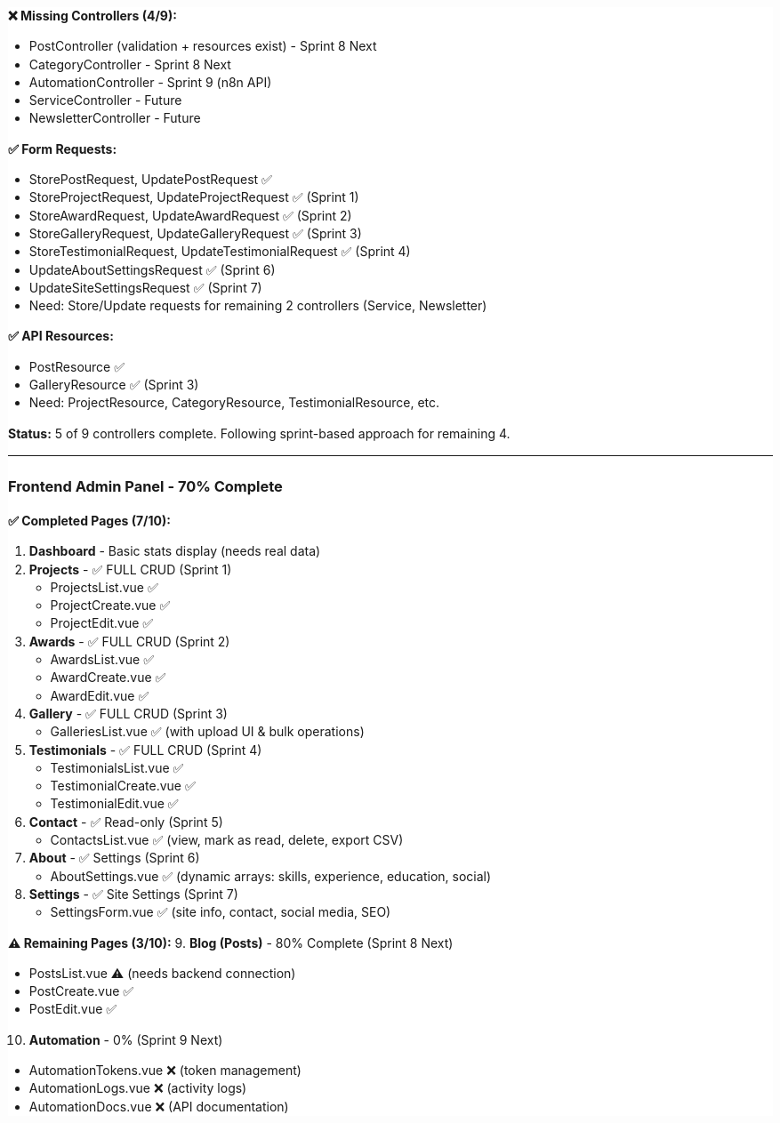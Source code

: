 **❌ Missing Controllers (4/9):**
- PostController (validation + resources exist) - Sprint 8 Next
- CategoryController - Sprint 8 Next
- AutomationController - Sprint 9 (n8n API)
- ServiceController - Future
- NewsletterController - Future

**✅ Form Requests:**
- StorePostRequest, UpdatePostRequest ✅
- StoreProjectRequest, UpdateProjectRequest ✅ (Sprint 1)
- StoreAwardRequest, UpdateAwardRequest ✅ (Sprint 2)
- StoreGalleryRequest, UpdateGalleryRequest ✅ (Sprint 3)
- StoreTestimonialRequest, UpdateTestimonialRequest ✅ (Sprint 4)
- UpdateAboutSettingsRequest ✅ (Sprint 6)
- UpdateSiteSettingsRequest ✅ (Sprint 7)
- Need: Store/Update requests for remaining 2 controllers (Service, Newsletter)

**✅ API Resources:**
- PostResource ✅
- GalleryResource ✅ (Sprint 3)
- Need: ProjectResource, CategoryResource, TestimonialResource, etc.

**Status:** 5 of 9 controllers complete. Following sprint-based approach for remaining 4.

---

### Frontend Admin Panel - 70% Complete

**✅ Completed Pages (7/10):**
1. **Dashboard** - Basic stats display (needs real data)
2. **Projects** - ✅ FULL CRUD (Sprint 1)
   - ProjectsList.vue ✅
   - ProjectCreate.vue ✅
   - ProjectEdit.vue ✅
3. **Awards** - ✅ FULL CRUD (Sprint 2)
   - AwardsList.vue ✅
   - AwardCreate.vue ✅
   - AwardEdit.vue ✅
4. **Gallery** - ✅ FULL CRUD (Sprint 3)
   - GalleriesList.vue ✅ (with upload UI & bulk operations)
5. **Testimonials** - ✅ FULL CRUD (Sprint 4)
   - TestimonialsList.vue ✅
   - TestimonialCreate.vue ✅
   - TestimonialEdit.vue ✅
6. **Contact** - ✅ Read-only (Sprint 5)
   - ContactsList.vue ✅ (view, mark as read, delete, export CSV)
7. **About** - ✅ Settings (Sprint 6)
   - AboutSettings.vue ✅ (dynamic arrays: skills, experience, education, social)
8. **Settings** - ✅ Site Settings (Sprint 7)
   - SettingsForm.vue ✅ (site info, contact, social media, SEO)

**⚠️ Remaining Pages (3/10):**
9. **Blog (Posts)** - 80% Complete (Sprint 8 Next)
   - PostsList.vue ⚠️ (needs backend connection)
   - PostCreate.vue ✅
   - PostEdit.vue ✅
10. **Automation** - 0% (Sprint 9 Next)
   - AutomationTokens.vue ❌ (token management)
   - AutomationLogs.vue ❌ (activity logs)
   - AutomationDocs.vue ❌ (API documentation)
